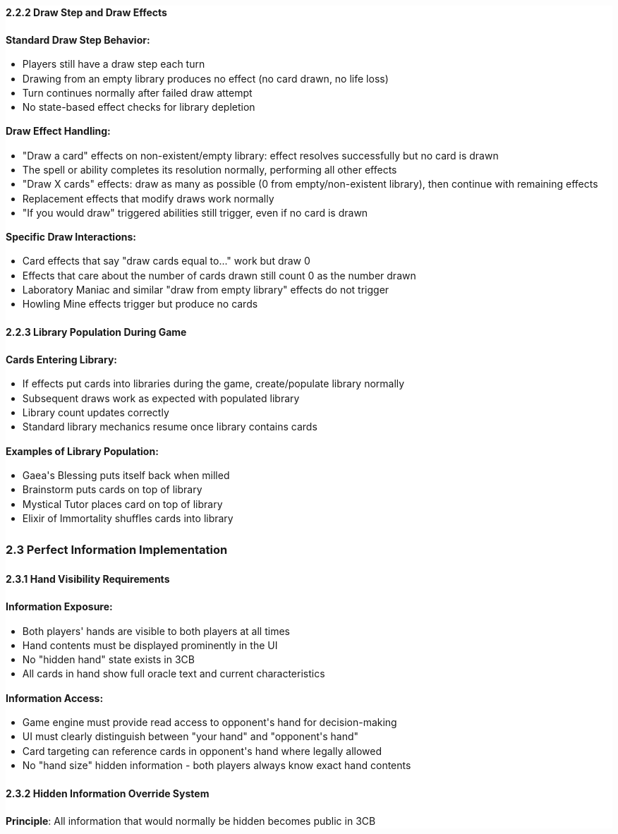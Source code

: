 #### 2.2.2 Draw Step and Draw Effects
**Standard Draw Step Behavior:**
- Players still have a draw step each turn
- Drawing from an empty library produces no effect (no card drawn, no life loss)
- Turn continues normally after failed draw attempt
- No state-based effect checks for library depletion

**Draw Effect Handling:**
- "Draw a card" effects on non-existent/empty library: effect resolves successfully but no card is drawn
- The spell or ability completes its resolution normally, performing all other effects
- "Draw X cards" effects: draw as many as possible (0 from empty/non-existent library), then continue with remaining effects
- Replacement effects that modify draws work normally
- "If you would draw" triggered abilities still trigger, even if no card is drawn

**Specific Draw Interactions:**
- Card effects that say "draw cards equal to..." work but draw 0
- Effects that care about the number of cards drawn still count 0 as the number drawn
- Laboratory Maniac and similar "draw from empty library" effects do not trigger
- Howling Mine effects trigger but produce no cards

#### 2.2.3 Library Population During Game
**Cards Entering Library:**
- If effects put cards into libraries during the game, create/populate library normally
- Subsequent draws work as expected with populated library
- Library count updates correctly
- Standard library mechanics resume once library contains cards

**Examples of Library Population:**
- Gaea's Blessing puts itself back when milled
- Brainstorm puts cards on top of library
- Mystical Tutor places card on top of library
- Elixir of Immortality shuffles cards into library

### 2.3 Perfect Information Implementation

#### 2.3.1 Hand Visibility Requirements
**Information Exposure:**
- Both players' hands are visible to both players at all times
- Hand contents must be displayed prominently in the UI
- No "hidden hand" state exists in 3CB
- All cards in hand show full oracle text and current characteristics

**Information Access:**
- Game engine must provide read access to opponent's hand for decision-making
- UI must clearly distinguish between "your hand" and "opponent's hand"
- Card targeting can reference cards in opponent's hand where legally allowed
- No "hand size" hidden information - both players always know exact hand contents

#### 2.3.2 Hidden Information Override System
**Principle**: All information that would normally be hidden becomes public in 3CB
